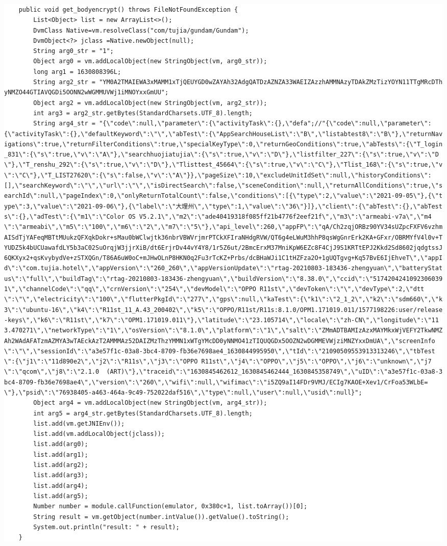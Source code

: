 ```
    public void get_bodyencrypt() throws FileNotFoundException {
        List<Object> list = new ArrayList<>();
        DvmClass Native=vm.resolveClass("com/tujia/gundam/Gundam");
        DvmObject<?> jclass =Native.newObject(null);
        String arg0_str = "1";
        Object arg0 = vm.addLocalObject(new StringObject(vm, arg0_str));
        long arg1 = 1630808396L;
        String arg2_str = "YM0A2TMAIEWA3xMAMM1xTjQEUYGD0wZAYAh32AdgQATDzAZNZA33WAEIZAzzhAMMNAzyTDAkZMzTizYOYN11TTgMRcDThyNMZO44GTIAVQGDi5OONN2wWGMMUVWj1iMNOYxxGmUU";
        Object arg2 = vm.addLocalObject(new StringObject(vm, arg2_str));
        int arg3 = arg2_str.getBytes(StandardCharsets.UTF_8).length;
        String arg4_str = "{\"code\":null,\"parameter\":{\"activityTask\":{},\"defa";//"{\"code\":null,\"parameter\":{\"activityTask\":{},\"defaultKeyword\":\"\",\"abTest\":{\"AppSearchHouseList\":\"B\",\"listabtest8\":\"B\"},\"returnNavigations\":true,\"returnFilterConditions\":true,\"specialKeyType\":0,\"returnGeoConditions\":true,\"abTests\":{\"T_login_831\":{\"s\":true,\"v\":\"A\"},\"searchhuojiatujia\":{\"s\":true,\"v\":\"D\"},\"listfilter_227\":{\"s\":true,\"v\":\"D\"},\"T_renshu_292\":{\"s\":true,\"v\":\"D\"},\"Tlisttest_45664\":{\"s\":true,\"v\":\"C\"},\"Tlist_168\":{\"s\":true,\"v\":\"C\"},\"T_LIST27620\":{\"s\":false,\"v\":\"A\"}},\"pageSize\":10,\"excludeUnitIdSet\":null,\"historyConditions\":[],\"searchKeyword\":\"\",\"url\":\"\",\"isDirectSearch\":false,\"sceneCondition\":null,\"returnAllConditions\":true,\"searchId\":null,\"pageIndex\":0,\"onlyReturnTotalCount\":false,\"conditions\":[{\"type\":2,\"value\":\"2021-09-05\"},{\"type\":3,\"value\":\"2021-09-06\"},{\"label\":\"大理州\",\"type\":1,\"value\":\"36\"}]},\"client\":{\"abTest\":{},\"abTests\":{},\"adTest\":{\"m1\":\"Color OS V5.2.1\",\"m2\":\"ade40419318f085ff21b4776f2eef21f\",\"m3\":\"armeabi-v7a\",\"m4\":\"armeabi\",\"m5\":\"100\",\"m6\":\"2\",\"m7\":\"5\"},\"api_level\":260,\"appFP\":\"qA/Ch2zqjORBz90YV34sUZpcFXFV6vzhmAISdTjYAFeqMBTtMUukzQFXqkDokr+sMau0bWClwjtk36nbrVBWVrjmrPTCkXFIraNHdgRVW/QT6g4eLWuM3hhP8qsWgGnrErk2KA+GFxr/OBRMYfV4l0v+TYUDZ5k4bUCUawafdLY5b3aC02SuOrqjW3jjrXiB/dt6ErjrDv44vY4Y8/1r5Z6ut/2BmcErxM37MniKpW6EZc8F4CjJ9S1KRTtEPJ2Kkd2Sd8602jqdgtssJ6QKXyx2+qsKvybydVe+zSTXQGn/T86A6uW0oC+mJHwOLnP8HKN0q2Fu3rTcKZ+Prbs/dcBHaWJi1C1tHZFza2O+1gUQTgvg+Kq57BvE6IjEhveT\",\"appId\":\"com.tujia.hotel\",\"appVersion\":\"260_260\",\"appVersionUpdate\":\"rtag-20210803-183436-zhengyuan\",\"batteryStatus\":\"full\",\"buildTag\":\"rtag-20210803-183436-zhengyuan\",\"buildVersion\":\"8.38.0\",\"ccid\":\"51742042410923060391\",\"channelCode\":\"qq\",\"crnVersion\":\"254\",\"devModel\":\"OPPO R11st\",\"devToken\":\"\",\"devType\":2,\"dtt\":\"\",\"electricity\":\"100\",\"flutterPkgId\":\"277\",\"gps\":null,\"kaTest\":{\"k1\":\"2_1_2\",\"k2\":\"sdm660\",\"k3\":\"ubuntu-16\",\"k4\":\"R11st_11_A.43_200402\",\"k5\":\"OPPO/R11st/R11s:8.1.0/OPM1.171019.011/1577198226:user/release-keys\",\"k6\":\"R11st\",\"k7\":\"OPM1.171019.011\"},\"latitude\":\"23.105714\",\"locale\":\"zh-CN\",\"longitude\":\"113.470271\",\"networkType\":\"1\",\"osVersion\":\"8.1.0\",\"platform\":\"1\",\"salt\":\"ZMmADTBAMIzAzxMAYMkxWjVEFY2TkwNMZAh2WAdAFATzmAZMYA3wTAEckAzT2AMMMAz52DAIZMzThzYMMN1xWTgYMcDD0yNNMO41zTIQUQGDx5OOZN2wDGMMEVWjziMNZYxxDmUA\",\"screenInfo\":\"\",\"sessionId\":\"a3e57f1c-03a8-3bc4-8709-fb36e7698ae4_1630844995950\",\"tId\":\"21090509553913313246\",\"tbTest\":{\"j1\":\"11d890e2\",\"j2\":\"R11s\",\"j3\":\"OPPO R11st\",\"j4\":\"OPPO\",\"j5\":\"OPPO\",\"j6\":\"unknown\",\"j7\":\"qcom\",\"j8\":\"2.1.0  (ART)\"},\"traceid\":\"1630845462612_1630845462444_1630845358749\",\"uID\":\"a3e57f1c-03a8-3bc4-8709-fb36e7698ae4\",\"version\":\"260\",\"wifi\":null,\"wifimac\":\"i5ZQ9aI14FDr9VMJ/ECIg7KAOE+Xev1/CrFoa53WLbE=\"},\"psid\":\"76938405-a463-464a-9c49-752022daf516\",\"type\":null,\"user\":null,\"usid\":null}";
        Object arg4 = vm.addLocalObject(new StringObject(vm, arg4_str));
        int arg5 = arg4_str.getBytes(StandardCharsets.UTF_8).length;
        list.add(vm.getJNIEnv());
        list.add(vm.addLocalObject(jclass));
        list.add(arg0);
        list.add(arg1);
        list.add(arg2);
        list.add(arg3);
        list.add(arg4);
        list.add(arg5);
        Number number = module.callFunction(emulator, 0x380c+1, list.toArray())[0];
        String result = vm.getObject(number.intValue()).getValue().toString();
        System.out.println("result: " + result);
    }

```
